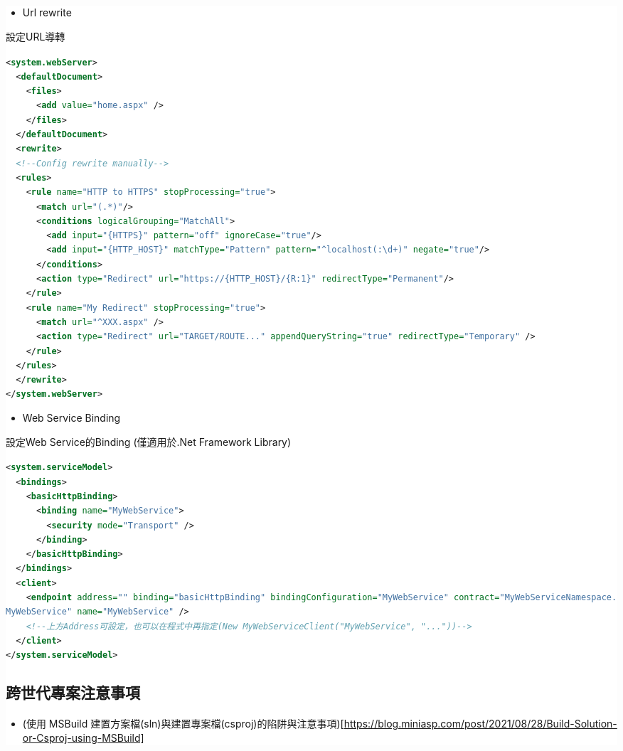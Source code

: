* Url rewrite

設定URL導轉

```XML
<system.webServer>
  <defaultDocument>
    <files>
      <add value="home.aspx" />
    </files>
  </defaultDocument>
  <rewrite>
  <!--Config rewrite manually-->
  <rules>
    <rule name="HTTP to HTTPS" stopProcessing="true">
      <match url="(.*)"/>
      <conditions logicalGrouping="MatchAll">
        <add input="{HTTPS}" pattern="off" ignoreCase="true"/>
        <add input="{HTTP_HOST}" matchType="Pattern" pattern="^localhost(:\d+)" negate="true"/>
      </conditions>
      <action type="Redirect" url="https://{HTTP_HOST}/{R:1}" redirectType="Permanent"/>
    </rule>
    <rule name="My Redirect" stopProcessing="true">
      <match url="^XXX.aspx" />
      <action type="Redirect" url="TARGET/ROUTE..." appendQueryString="true" redirectType="Temporary" />
    </rule>
  </rules>
  </rewrite>
</system.webServer>
```

* Web Service Binding

設定Web Service的Binding (僅適用於.Net Framework Library)

```XML
<system.serviceModel>
  <bindings>
    <basicHttpBinding>
      <binding name="MyWebService">
        <security mode="Transport" />
      </binding>
    </basicHttpBinding>
  </bindings>
  <client>
    <endpoint address="" binding="basicHttpBinding" bindingConfiguration="MyWebService" contract="MyWebServiceNamespace.MyWebService" name="MyWebService" />
    <!--上方Address可設定，也可以在程式中再指定(New MyWebServiceClient("MyWebService", "..."))-->
  </client>
</system.serviceModel>
```

## 跨世代專案注意事項

* (使用 MSBuild 建置方案檔(sln)與建置專案檔(csproj)的陷阱與注意事項)[https://blog.miniasp.com/post/2021/08/28/Build-Solution-or-Csproj-using-MSBuild]